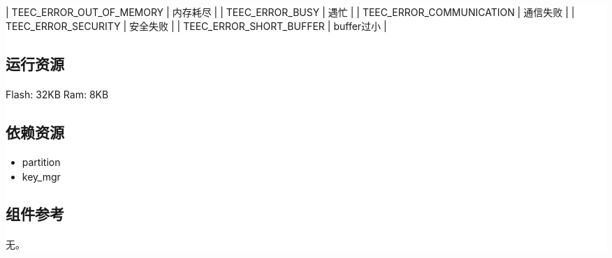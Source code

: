 | TEEC_ERROR_OUT_OF_MEMORY | 内存耗尽 |
| TEEC_ERROR_BUSY | 遇忙 |
| TEEC_ERROR_COMMUNICATION | 通信失败 |
| TEEC_ERROR_SECURITY | 安全失败 |
| TEEC_ERROR_SHORT_BUFFER | buffer过小 |



## 运行资源
Flash: 32KB
Ram: 8KB



## 依赖资源

  - partition
  - key_mgr



## 组件参考

无。

